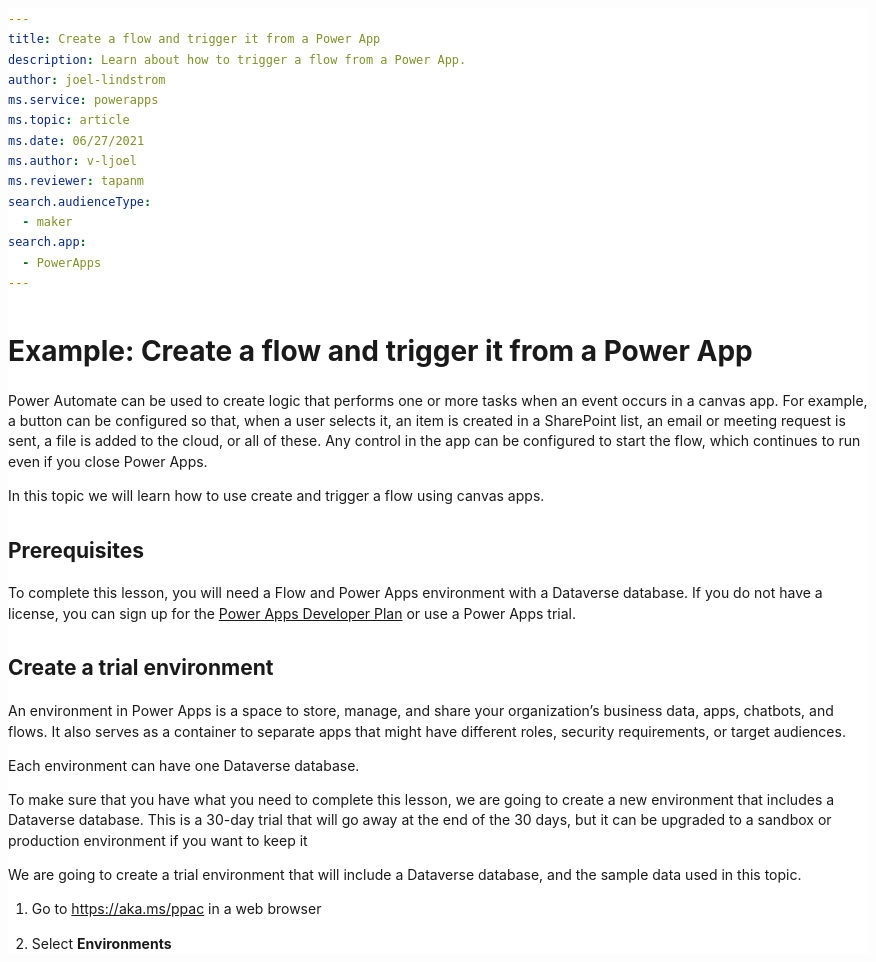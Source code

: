 ```yaml
---
title: Create a flow and trigger it from a Power App
description: Learn about how to trigger a flow from a Power App.
author: joel-lindstrom
ms.service: powerapps
ms.topic: article
ms.date: 06/27/2021
ms.author: v-ljoel
ms.reviewer: tapanm
search.audienceType:
  - maker
search.app:
  - PowerApps
---
```



# Example: Create a flow and trigger it from a Power App

Power Automate can be used to create logic that performs one or more tasks when an event occurs in a canvas app. For example, a button can be configured so that, when a user selects it, an item is created in a SharePoint list, an email or meeting request is sent, a file is added to the cloud, or all of these. Any control in the app can be configured to start the flow, which continues to run even if you close Power Apps.

In this topic we will learn how to use create and trigger a flow using canvas apps.

## Prerequisites

To complete this lesson, you will need a Flow and Power Apps environment with a Dataverse database. If you do not have a license, you can sign up for the [Power Apps Developer Plan](https://powerapps.microsoft.com/communityplan/) or use a Power Apps trial.

## Create a trial environment

An environment in Power Apps is a space to store, manage, and share your organization’s business data, apps, chatbots, and flows. It also serves as a container to separate apps that might have different roles, security requirements, or target audiences.

Each environment can have one Dataverse database.

To make sure that you have what you need to complete this lesson, we are going to create a new environment that includes a Dataverse database. This is a 30-day trial that will go away at the end of the 30 days, but it can be upgraded to a sandbox or production environment if you want to keep it

We are going to create a trial environment that will include a Dataverse database, and the sample data used in this topic.

1.  Go to <https://aka.ms/ppac> in a web browser

2.  Select **Environments**
